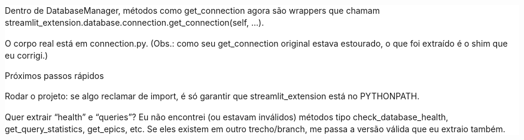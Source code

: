 Dentro de DatabaseManager, métodos como get_connection agora são wrappers que chamam streamlit_extension.database.connection.get_connection(self, ...).

O corpo real está em connection.py. (Obs.: como seu get_connection original estava estourado, o que foi extraído é o shim que eu corrigi.)

Próximos passos rápidos

Rodar o projeto: se algo reclamar de import, é só garantir que streamlit_extension está no PYTHONPATH.

Quer extrair “health” e “queries”?
Eu não encontrei (ou estavam inválidos) métodos tipo check_database_health, get_query_statistics, get_epics, etc. Se eles existem em outro trecho/branch, me passa a versão válida que eu extraio também.